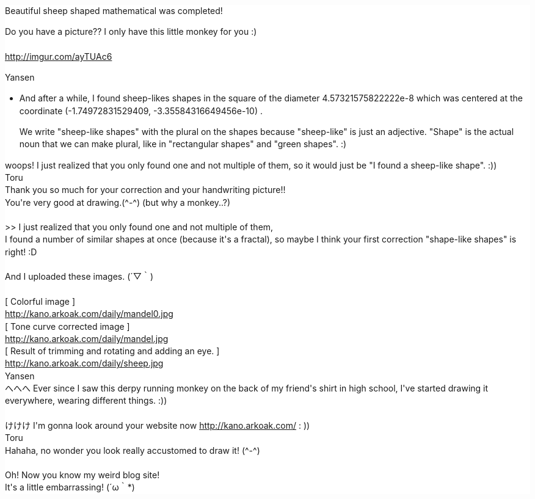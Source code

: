 Beautiful sheep shaped mathematical was completed!
</li>
</ul>
<p class="comment_small">
 Do you have a picture?? I only have this little monkey for you :)
 <br/>
 <br/>
 <a href="http://imgur.com/ayTUAc6" target="_blank">
  http://imgur.com/ayTUAc6
 </a>
</p>

</div><div class="name"><span class="just_name">Yansen</span><br><div class="quote_field"><ul class="correction_field">
<li class="corrected correct">
And after a while, I found sheep-like<span class="sline"><span class="f_red">s</span></span> shape<span class="f_blue">s</span> in the square of the diameter 4.57321575822222e-8 which was centered at the coordinate (-1.74972831529409, -3.35584316649456e-10) .
<p class="correction_comment">
We write "sheep-like shapes" with the plural on the shapes because "sheep-like" is just an adjective. "Shape" is the actual noun that we can make plural, like in "rectangular shapes" and "green shapes". :)
</p>
</li>
</ul></div>
woops! I just realized that you only found one and not multiple of them, so it would just be "I found a sheep-like shape". :))
</div>
<div class="name"><span class="just_name">Toru</span><br>
Thank you so much for your correction and your handwriting picture!!<br/>You're very good at drawing.(^-^) (but why a monkey..?)<br/><br/>&gt;&gt; I just realized that you only found one and not multiple of them, <br/>I found a number of similar shapes at once (because it's a fractal), so maybe I think your first correction "shape-like shapes" is right! :D<br/><br/>And I uploaded these images. (´▽｀)<br/><br/>[ Colorful image ]<br/><a href="http://kano.arkoak.com/daily/mandel0.jpg" target="_blank">http://kano.arkoak.com/daily/mandel0.jpg</a><br/>[ Tone curve corrected image ]<br/><a href="http://kano.arkoak.com/daily/mandel.jpg" target="_blank">http://kano.arkoak.com/daily/mandel.jpg</a><br/>[ Result of trimming and rotating and adding an eye. ]<br/><a href="http://kano.arkoak.com/daily/sheep.jpg" target="_blank">http://kano.arkoak.com/daily/sheep.jpg</a><br/>
</div>
<div class="name"><span class="just_name">Yansen</span><br>
へへへ Ever since I saw this derpy running monkey on the back of my friend's shirt in high school, I've started drawing it everywhere, wearing different things. :))<br/><br/>けけけ I'm gonna look around your website now <a href="http://kano.arkoak.com/" target="_blank">http://kano.arkoak.com/</a> : ))
</div>
<div class="name"><span class="just_name">Toru</span><br>
Hahaha, no wonder you look really accustomed to draw it! (^-^)<br/><br/>Oh! Now you know my weird blog site!<br/>It's a little embarrassing! (´ω｀*)
</div>
</div>
